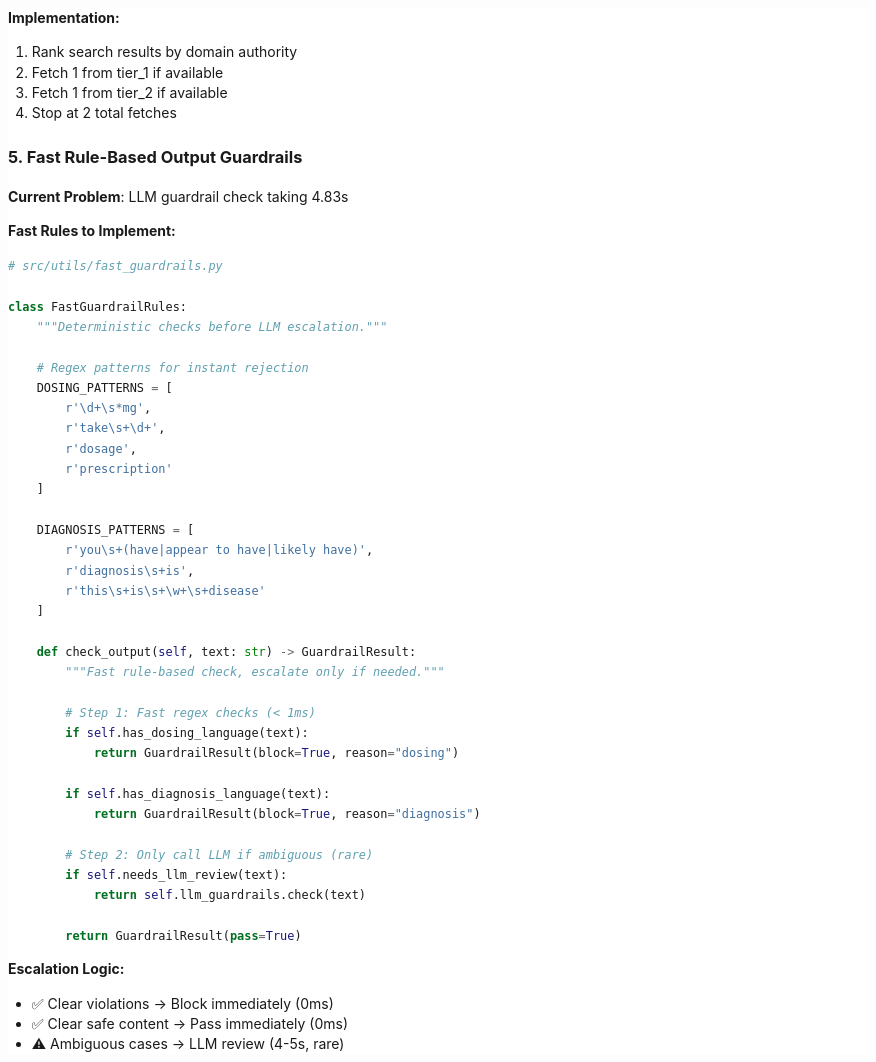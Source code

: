 **Implementation:**
1. Rank search results by domain authority
2. Fetch 1 from tier_1 if available
3. Fetch 1 from tier_2 if available
4. Stop at 2 total fetches

### 5. Fast Rule-Based Output Guardrails

**Current Problem**: LLM guardrail check taking 4.83s

**Fast Rules to Implement:**
```python
# src/utils/fast_guardrails.py

class FastGuardrailRules:
    """Deterministic checks before LLM escalation."""
    
    # Regex patterns for instant rejection
    DOSING_PATTERNS = [
        r'\d+\s*mg',
        r'take\s+\d+',
        r'dosage',
        r'prescription'
    ]
    
    DIAGNOSIS_PATTERNS = [
        r'you\s+(have|appear to have|likely have)',
        r'diagnosis\s+is',
        r'this\s+is\s+\w+\s+disease'
    ]
    
    def check_output(self, text: str) -> GuardrailResult:
        """Fast rule-based check, escalate only if needed."""
        
        # Step 1: Fast regex checks (< 1ms)
        if self.has_dosing_language(text):
            return GuardrailResult(block=True, reason="dosing")
            
        if self.has_diagnosis_language(text):
            return GuardrailResult(block=True, reason="diagnosis")
        
        # Step 2: Only call LLM if ambiguous (rare)
        if self.needs_llm_review(text):
            return self.llm_guardrails.check(text)
            
        return GuardrailResult(pass=True)
```

**Escalation Logic:**
- ✅ Clear violations → Block immediately (0ms)
- ✅ Clear safe content → Pass immediately (0ms)
- ⚠️ Ambiguous cases → LLM review (4-5s, rare)
